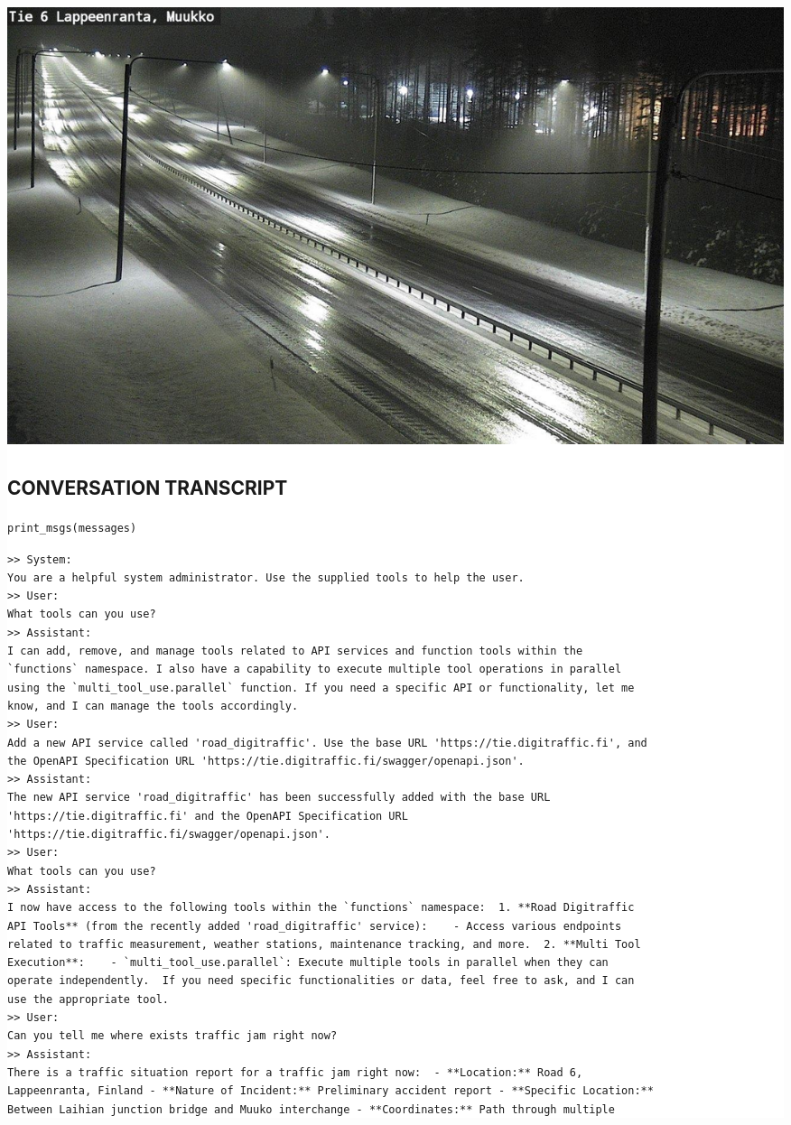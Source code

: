 ![](01_demo_scenario_1_files/figure-commonmark/cell-11-output-1.jpeg)

## **CONVERSATION TRANSCRIPT**

``` python
print_msgs(messages)
```

    >> System:
    You are a helpful system administrator. Use the supplied tools to help the user.
    >> User:
    What tools can you use?
    >> Assistant:
    I can add, remove, and manage tools related to API services and function tools within the
    `functions` namespace. I also have a capability to execute multiple tool operations in parallel
    using the `multi_tool_use.parallel` function. If you need a specific API or functionality, let me
    know, and I can manage the tools accordingly.
    >> User:
    Add a new API service called 'road_digitraffic'. Use the base URL 'https://tie.digitraffic.fi', and
    the OpenAPI Specification URL 'https://tie.digitraffic.fi/swagger/openapi.json'.
    >> Assistant:
    The new API service 'road_digitraffic' has been successfully added with the base URL
    'https://tie.digitraffic.fi' and the OpenAPI Specification URL
    'https://tie.digitraffic.fi/swagger/openapi.json'.
    >> User:
    What tools can you use?
    >> Assistant:
    I now have access to the following tools within the `functions` namespace:  1. **Road Digitraffic
    API Tools** (from the recently added 'road_digitraffic' service):    - Access various endpoints
    related to traffic measurement, weather stations, maintenance tracking, and more.  2. **Multi Tool
    Execution**:    - `multi_tool_use.parallel`: Execute multiple tools in parallel when they can
    operate independently.  If you need specific functionalities or data, feel free to ask, and I can
    use the appropriate tool.
    >> User:
    Can you tell me where exists traffic jam right now?
    >> Assistant:
    There is a traffic situation report for a traffic jam right now:  - **Location:** Road 6,
    Lappeenranta, Finland - **Nature of Incident:** Preliminary accident report - **Specific Location:**
    Between Laihian junction bridge and Muuko interchange - **Coordinates:** Path through multiple